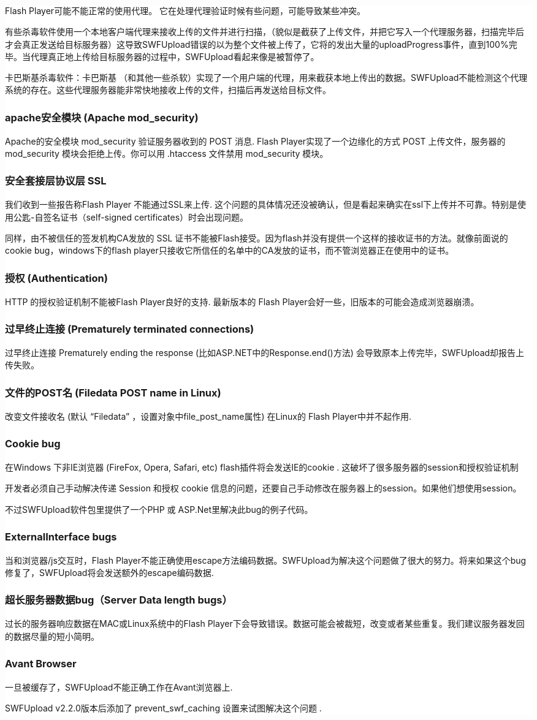 Flash Player可能不能正常的使用代理。 它在处理代理验证时候有些问题，可能导致某些冲突。

有些杀毒软件使用一个本地客户端代理来接收上传的文件并进行扫描，（貌似是截获了上传文件，并把它写入一个代理服务器，扫描完毕后才会真正发送给目标服务器）这导致SWFUpload错误的以为整个文件被上传了，它将的发出大量的uploadProgress事件，直到100%完毕。当代理真正地上传给目标服务器的过程中，SWFUpload看起来像是被暂停了。

卡巴斯基杀毒软件：卡巴斯基 （和其他一些杀软）实现了一个用户端的代理，用来截获本地上传出的数据。SWFUpload不能检测这个代理系统的存在。这些代理服务器能非常快地接收上传的文件，扫描后再发送给目标文件。

### apache安全模块 (Apache mod_security)

Apache的安全模块 mod_security 验证服务器收到的 POST 消息. Flash Player实现了一个边缘化的方式 POST 上传文件，服务器的 mod_security 模块会拒绝上传。你可以用 .htaccess 文件禁用 mod_security 模块。

### 安全套接层协议层 SSL

我们收到一些报告称Flash Player 不能通过SSL来上传. 这个问题的具体情况还没被确认，但是看起来确实在ssl下上传并不可靠。特别是使用公匙-自签名证书（self-signed certificates）时会出现问题。

同样，由不被信任的签发机构CA发放的 SSL 证书不能被Flash接受。因为flash并没有提供一个这样的接收证书的方法。就像前面说的cookie bug，windows下的flash player只接收它所信任的名单中的CA发放的证书，而不管浏览器正在使用中的证书。

### 授权 (Authentication)

HTTP 的授权验证机制不能被Flash Player良好的支持. 最新版本的 Flash Player会好一些，旧版本的可能会造成浏览器崩溃。

### 过早终止连接 (Prematurely terminated connections)

过早终止连接 Prematurely ending the response (比如ASP.NET中的Response.end()方法) 会导致原本上传完毕，SWFUpload却报告上传失败。

### 文件的POST名 (Filedata POST name in Linux)

改变文件接收名 (默认 “Filedata” ，设置对象中file_post_name属性) 在Linux的 Flash Player中并不起作用.

### Cookie bug

在Windows 下非IE浏览器 (FireFox, Opera, Safari, etc) flash插件将会发送IE的cookie . 这破坏了很多服务器的session和授权验证机制

开发者必须自己手动解决传递 Session 和授权 cookie 信息的问题，还要自己手动修改在服务器上的session。如果他们想使用session。

不过SWFUpload软件包里提供了一个PHP 或 ASP.Net里解决此bug的例子代码。

###  ExternalInterface bugs

当和浏览器/js交互时，Flash Player不能正确使用escape方法编码数据。SWFUpload为解决这个问题做了很大的努力。将来如果这个bug修复了，SWFUpload将会发送额外的escape编码数据.

### 超长服务器数据bug（Server Data length bugs）

过长的服务器响应数据在MAC或Linux系统中的Flash Player下会导致错误。数据可能会被裁短，改变或者某些重复。我们建议服务器发回的数据尽量的短小简明。

### Avant Browser

一旦被缓存了，SWFUpload不能正确工作在Avant浏览器上.

SWFUpload v2.2.0版本后添加了 prevent_swf_caching 设置来试图解决这个问题 .
